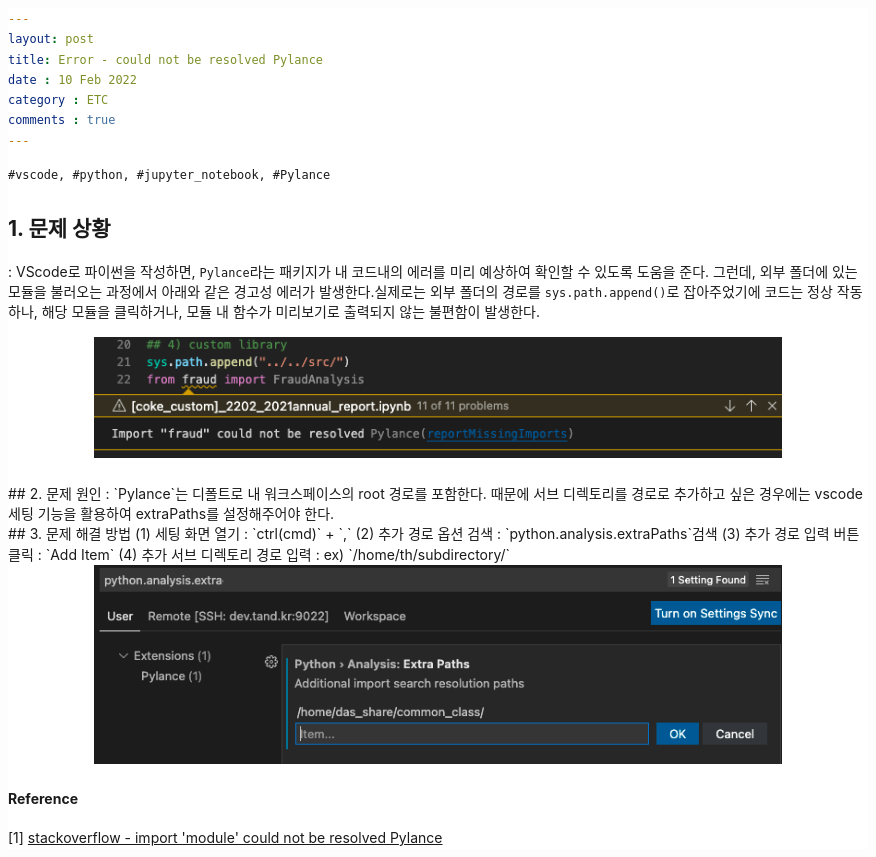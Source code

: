```yaml
---
layout: post
title: Error - could not be resolved Pylance
date : 10 Feb 2022
category : ETC
comments : true
---
```

`#vscode, #python, #jupyter_notebook, #Pylance
`
## 1. 문제 상황
: VScode로 파이썬을 작성하면, `Pylance`라는 패키지가 내 코드내의 에러를 미리 예상하여 확인할 수 있도록 도움을 준다.
그런데, 외부 폴더에 있는 모듈을 불러오는 과정에서 아래와 같은 경고성 에러가 발생한다.실제로는 외부 폴더의 경로를 `sys.path.append()`로 잡아주었기에 코드는 정상 작동하나, 해당 모듈을 클릭하거나, 모듈 내 함수가 미리보기로 출력되지 않는 불편함이 발생한다.

<center>

<img src = '/assets/etc/error/pylance/pylance_error_1.png' width = '80%'>

</center>


<br>
## 2. 문제 원인
 : `Pylance`는 디폴트로 내 워크스페이스의 root 경로를 포함한다. 때문에 서브 디렉토리를 경로로 추가하고 싶은 경우에는 vscode 세팅 기능을 활용하여 extraPaths를 설정해주어야 한다.

<br>
## 3. 문제 해결 방법
  (1) 세팅 화면 열기 : `ctrl(cmd)` + `,`
  (2) 추가 경로 옵션 검색 : `python.analysis.extraPaths`검색
  (3) 추가 경로 입력 버튼 클릭 : `Add Item`
  (4) 추가 서브 디렉토리 경로 입력 : ex) `/home/th/subdirectory/`

  <center>

  <img src = '/assets/etc/error/pylance/pylance_error_2.png' width = '80%'>

  </center>


#### Reference
[1] [stackoverflow - import 'module' could not be resolved Pylance](https://stackoverflow.com/questions/65252074/import-path-to-own-script-could-not-be-resolved-pylance-reportmissingimports)  
